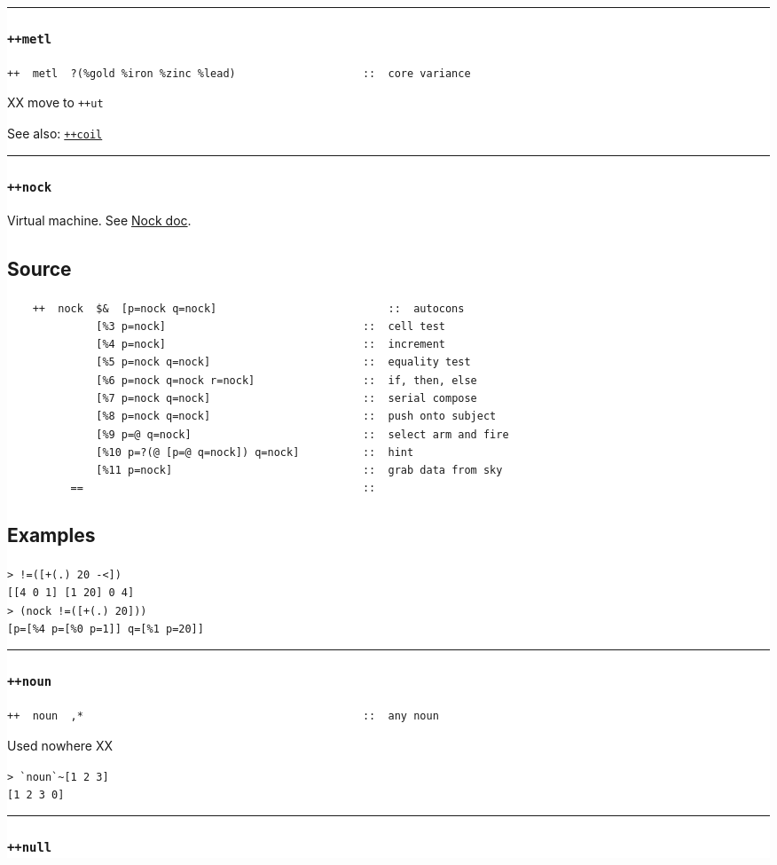 
***
### `++metl`

    ++  metl  ?(%gold %iron %zinc %lead)                    ::  core variance

XX move to `++ut`

See also: [`++coil`]()



***
### `++nock`

Virtual machine. See [Nock doc]().


Source
------

        ++  nock  $&  [p=nock q=nock]                           ::  autocons
                  [%3 p=nock]                               ::  cell test
                  [%4 p=nock]                               ::  increment
                  [%5 p=nock q=nock]                        ::  equality test
                  [%6 p=nock q=nock r=nock]                 ::  if, then, else
                  [%7 p=nock q=nock]                        ::  serial compose
                  [%8 p=nock q=nock]                        ::  push onto subject
                  [%9 p=@ q=nock]                           ::  select arm and fire
                  [%10 p=?(@ [p=@ q=nock]) q=nock]          ::  hint
                  [%11 p=nock]                              ::  grab data from sky
              ==                                            ::

Examples
--------

    > !=([+(.) 20 -<])
    [[4 0 1] [1 20] 0 4]
    > (nock !=([+(.) 20]))
    [p=[%4 p=[%0 p=1]] q=[%1 p=20]]



***
### `++noun`

    ++  noun  ,*                                            ::  any noun

Used nowhere XX

    > `noun`~[1 2 3]
    [1 2 3 0]



***
### `++null`
